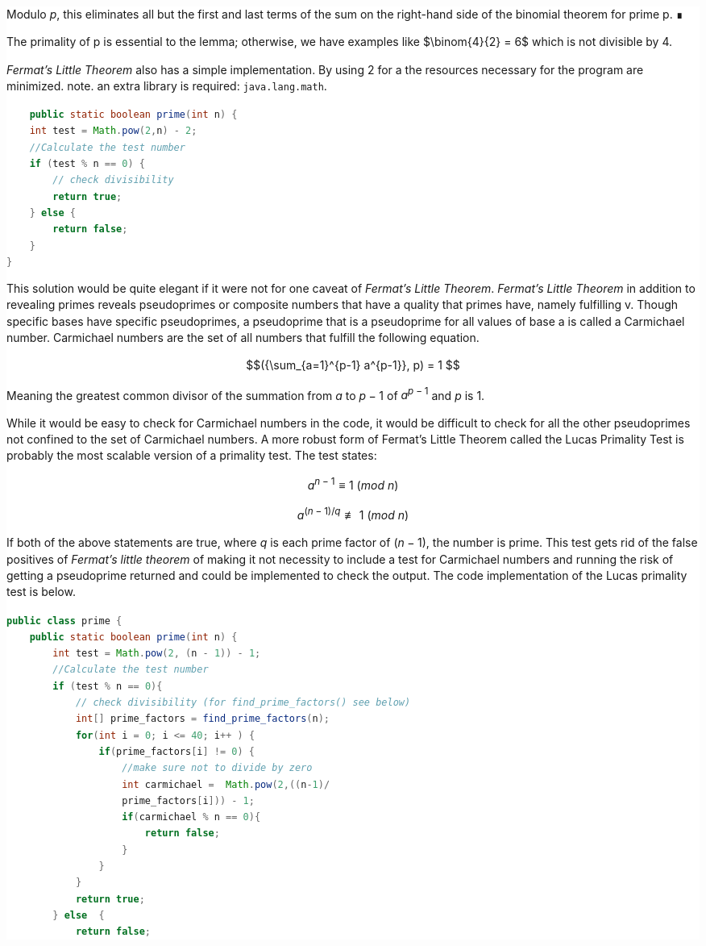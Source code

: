 Modulo $p$, this eliminates all but the first and last terms of the sum on the right-hand side of the binomial theorem for prime p. ∎

The primality of p is essential to the lemma; otherwise, we have examples like $\binom{4}{2} = 6$ which is not divisible by 4.

_Fermat’s Little Theorem_ also has a simple implementation. By using 2 for a the resources necessary for the program are minimized. note. an extra library is required: `java.lang.math`.

```java
    public static boolean prime(int n) {
    int test = Math.pow(2,n) - 2;
    //Calculate the test number
    if (test % n == 0) {
        // check divisibility
        return true;
    } else {
        return false;
    }
}
```

This solution would be quite elegant if it were not for one caveat of _Fermat’s Little Theorem_. _Fermat’s Little Theorem_ in addition to revealing primes reveals pseudoprimes or composite numbers that have a quality that primes have, namely fulfilling v. Though specific bases have specific pseudoprimes, a pseudoprime that is a pseudoprime for all values of base a is called a Carmichael number. Carmichael numbers are the set of all numbers that fulfill the following equation.

$$({\sum_{a=1}^{p-1} a^{p-1}}, p) = 1 $$

Meaning the greatest common divisor of the summation from $a$ to $p - 1$ of $a^{p-1}$ and $p$ is 1.


While it would be easy to check for Carmichael numbers in the code, it would be difficult to check for all the other pseudoprimes not confined to the set of Carmichael numbers.
A more robust form of Fermat’s Little Theorem called the Lucas Primality Test is probably the most scalable version of a primality test. The test states:

$$a^{n-1} \equiv 1 \ (mod \ n)$$


$$a^{(n-1)/q} \not\equiv 1 \ (mod \ n)$$

If both of the above statements are true, where $q$ is each prime factor of $(n-1)$, the number is prime. This test gets rid of the false positives of _Fermat’s little theorem_ of making it not necessity to include a test for Carmichael numbers and running the risk of getting a pseudoprime returned and could be implemented to check the output. The code implementation of the Lucas primality test is below.

```java
public class prime {
    public static boolean prime(int n) {
        int test = Math.pow(2, (n - 1)) - 1;
        //Calculate the test number
        if (test % n == 0){
            // check divisibility (for find_prime_factors() see below)
            int[] prime_factors = find_prime_factors(n);
            for(int i = 0; i <= 40; i++ ) {
                if(prime_factors[i] != 0) {
                    //make sure not to divide by zero
                    int carmichael =  Math.pow(2,((n-1)/
                    prime_factors[i])) - 1;
                    if(carmichael % n == 0){
                        return false;
                    }
                }
            }
            return true;
        } else  {
            return false;
```